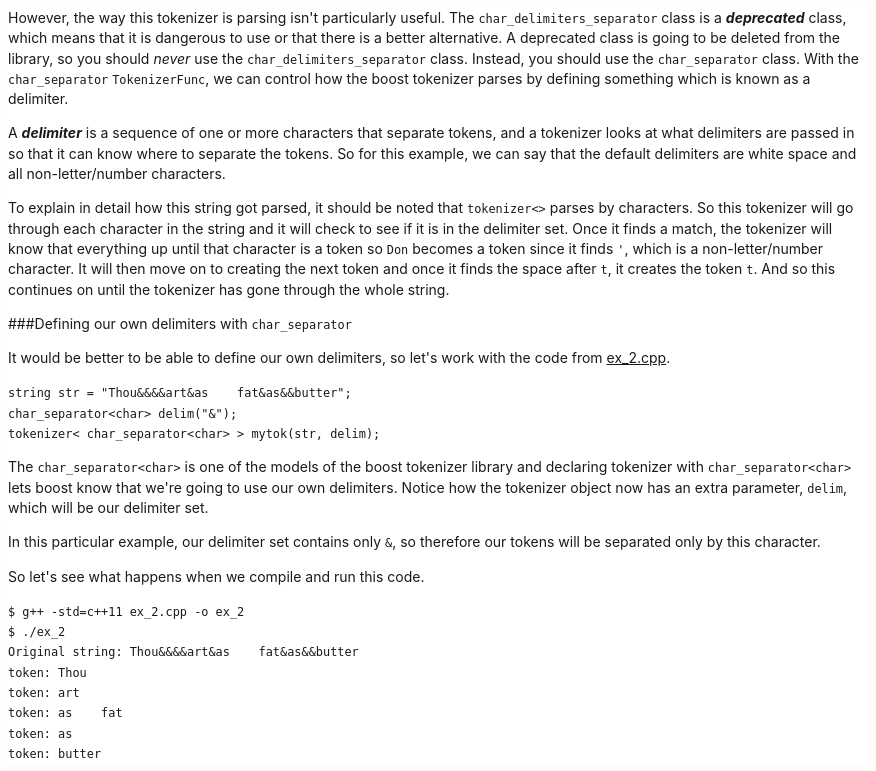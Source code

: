 However, the way this tokenizer is parsing isn't particularly useful.
The `char_delimiters_separator` class is a ***deprecated*** class, which means that it is dangerous to use or that there is a better alternative.
A deprecated class is going to be deleted from the library, so you should *never* use the `char_delimiters_separator` class.
Instead, you should use the `char_separator` class.
With the `char_separator` `TokenizerFunc`, we can control how the boost tokenizer parses by defining something which is known as a delimiter.

A ***delimiter*** is a sequence of one or more characters that separate tokens, and a tokenizer looks at what delimiters are passed in so that it can know where to separate the tokens.
So for this example, we can say that the default delimiters are white space and all non-letter/number characters.

To explain in detail how this string got parsed, it should be noted that `tokenizer<>` parses by characters.
So this tokenizer will go through each character in the string and it will check to see if it is in the delimiter set.
Once it finds a match, the tokenizer will know that everything up until that character is a token so `Don` becomes a token since it finds `'`, which is a non-letter/number character.
It will then move on to creating the next token and once it finds the space after `t`, it creates the token `t`.
And so this continues on until the tokenizer has gone through the whole string.

###Defining our own delimiters with `char_separator`

It would be better to be able to define our own delimiters, so let's work with the code from [ex_2.cpp](https://github.com/vgarc018/cs100hw4/blob/master/src/ex_2.cpp).

```
string str = "Thou&&&&art&as    fat&as&&butter";
char_separator<char> delim("&");
tokenizer< char_separator<char> > mytok(str, delim);
```

The `char_separator<char>` is one of the models of the boost tokenizer library and declaring tokenizer with `char_separator<char>` lets boost know that we're going to use our own delimiters.
Notice how the tokenizer object now has an extra parameter, `delim`, which will be our delimiter set.

In this particular example, our delimiter set contains only `&`, so therefore our tokens will be separated only by this character.

So let's see what happens when we compile and run this code.

```
$ g++ -std=c++11 ex_2.cpp -o ex_2
$ ./ex_2
Original string: Thou&&&&art&as    fat&as&&butter
token: Thou
token: art
token: as    fat
token: as
token: butter
```
